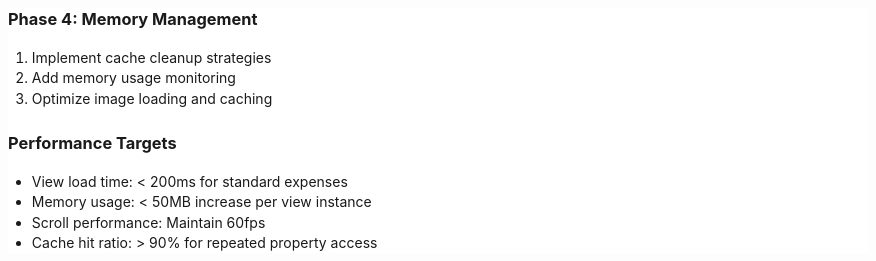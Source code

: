 ### Phase 4: Memory Management
1. Implement cache cleanup strategies
2. Add memory usage monitoring
3. Optimize image loading and caching

### Performance Targets
- View load time: < 200ms for standard expenses
- Memory usage: < 50MB increase per view instance
- Scroll performance: Maintain 60fps
- Cache hit ratio: > 90% for repeated property access